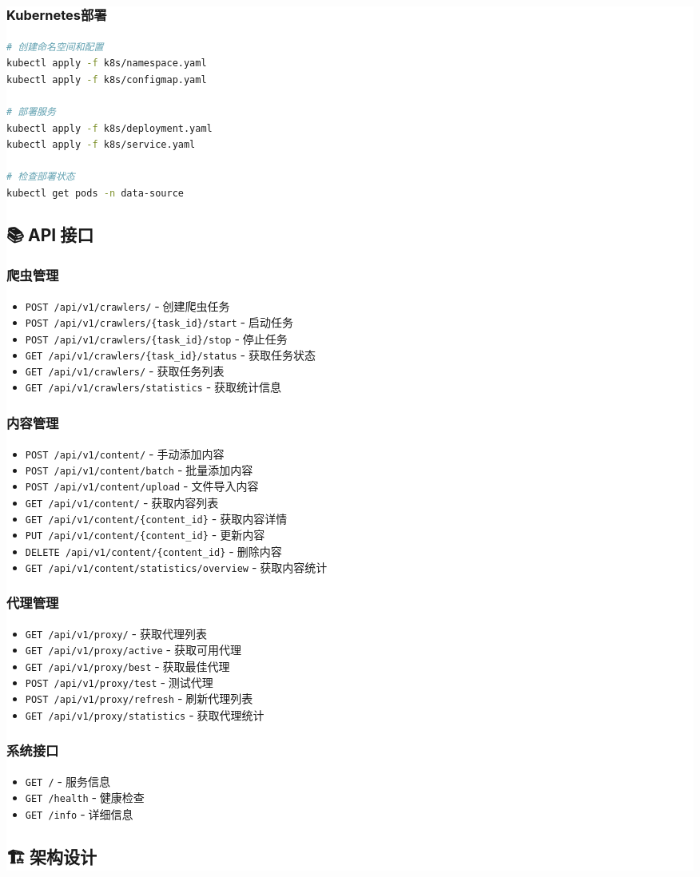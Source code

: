 ### Kubernetes部署

```bash
# 创建命名空间和配置
kubectl apply -f k8s/namespace.yaml
kubectl apply -f k8s/configmap.yaml

# 部署服务
kubectl apply -f k8s/deployment.yaml
kubectl apply -f k8s/service.yaml

# 检查部署状态
kubectl get pods -n data-source
```

## 📚 API 接口

### 爬虫管理
- `POST /api/v1/crawlers/` - 创建爬虫任务
- `POST /api/v1/crawlers/{task_id}/start` - 启动任务
- `POST /api/v1/crawlers/{task_id}/stop` - 停止任务
- `GET /api/v1/crawlers/{task_id}/status` - 获取任务状态
- `GET /api/v1/crawlers/` - 获取任务列表
- `GET /api/v1/crawlers/statistics` - 获取统计信息

### 内容管理
- `POST /api/v1/content/` - 手动添加内容
- `POST /api/v1/content/batch` - 批量添加内容
- `POST /api/v1/content/upload` - 文件导入内容
- `GET /api/v1/content/` - 获取内容列表
- `GET /api/v1/content/{content_id}` - 获取内容详情
- `PUT /api/v1/content/{content_id}` - 更新内容
- `DELETE /api/v1/content/{content_id}` - 删除内容
- `GET /api/v1/content/statistics/overview` - 获取内容统计

### 代理管理
- `GET /api/v1/proxy/` - 获取代理列表
- `GET /api/v1/proxy/active` - 获取可用代理
- `GET /api/v1/proxy/best` - 获取最佳代理
- `POST /api/v1/proxy/test` - 测试代理
- `POST /api/v1/proxy/refresh` - 刷新代理列表
- `GET /api/v1/proxy/statistics` - 获取代理统计

### 系统接口
- `GET /` - 服务信息
- `GET /health` - 健康检查
- `GET /info` - 详细信息

## 🏗️ 架构设计
